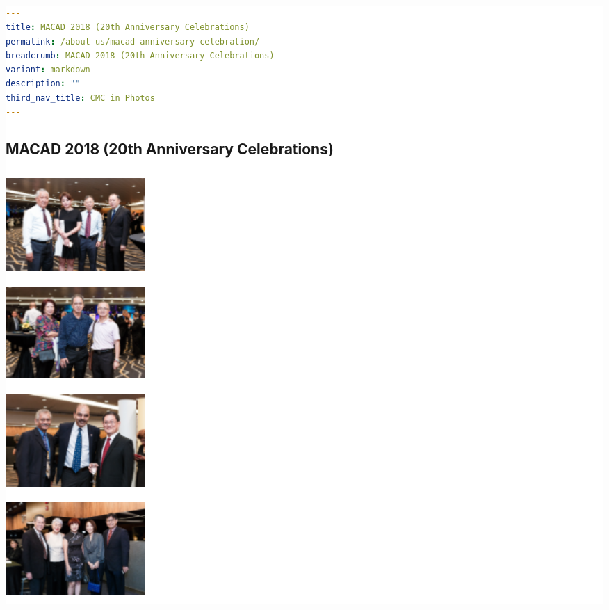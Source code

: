 ```yaml
---
title: MACAD 2018 (20th Anniversary Celebrations)
permalink: /about-us/macad-anniversary-celebration/
breadcrumb: MACAD 2018 (20th Anniversary Celebrations)
variant: markdown
description: ""
third_nav_title: CMC in Photos
---
```

<style>
  .row .col img {
  width: 200px;
  height: 150px;
}
</style>

## MACAD 2018 (20th Anniversary Celebrations)

<div class="row">
  <div class="col is-4">
    <a href="/images/MACAD2018-01.jpg" target="_blank">
      <img src="/images/cq5dam.thumbnail.140.100(75).png" alt="MACAD 2018-1" title="MACAD 2018-1">
    </a>
  </div>
  <div class="col is-4">
    <a href="/images/MACAD2018-02.jpg" target="_blank">
      <img src="/images/cq5dam.thumbnail.140.100(0).png" alt="MACAD 2018-2" title="MACAD 2018-2">
    </a>
  </div>
  <div class="col is-4">
    <a href="/images/MACAD2018-03.jpg" target="_blank">
    <img src="/images/cq5dam.thumbnail.140.100(1).png" alt="MACAD 2018-3" title="MACAD 2018-3">
    </a>
  </div>
</div>
<div class="row">
  <div class="col is-4">
    <a href="/images/MACAD2018-04.jpg" target="_blank">
    <img src="/images/cq5dam.thumbnail.140.1002).png" alt="MACAD 2018-4" title="MACAD 2018-4">
    </a>